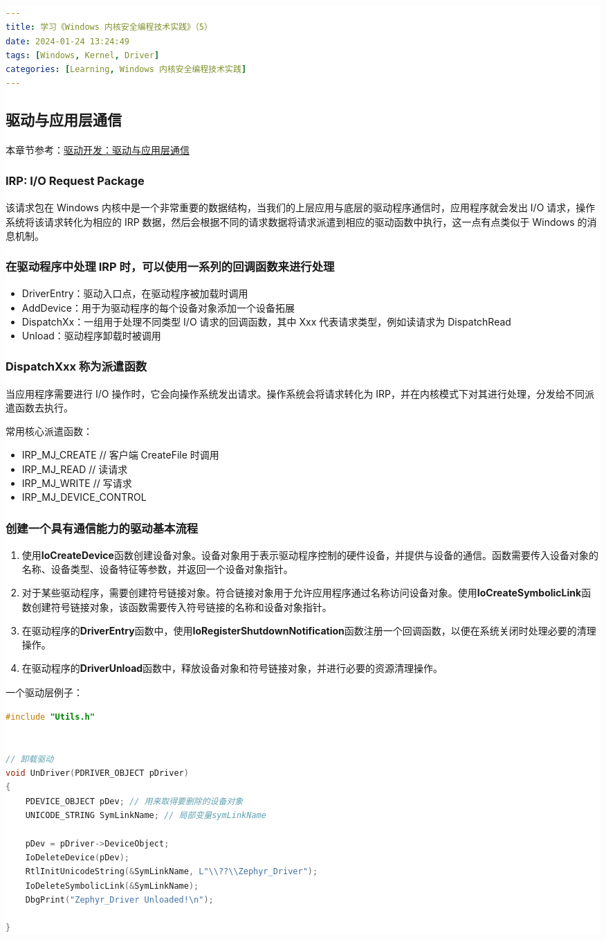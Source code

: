 ```yaml
---
title: 学习《Windows 内核安全编程技术实践》（5）
date: 2024-01-24 13:24:49
tags: [Windows, Kernel, Driver]
categories: [Learning, Windows 内核安全编程技术实践]
---
```


## 驱动与应用层通信

本章节参考：[驱动开发：驱动与应用层通信](https://www.lyshark.com/post/6524fcb3.html)

### **IRP**: I/O Request Package

该请求包在 Windows 内核中是一个非常重要的数据结构，当我们的上层应用与底层的驱动程序通信时，应用程序就会发出 I/O 请求，操作系统将该请求转化为相应的 IRP 数据，然后会根据不同的请求数据将请求派遣到相应的驱动函数中执行，这一点有点类似于 Windows 的消息机制。

### 在驱动程序中处理 IRP 时，可以使用一系列的回调函数来进行处理

- DriverEntry：驱动入口点，在驱动程序被加载时调用
- AddDevice：用于为驱动程序的每个设备对象添加一个设备拓展
- DispatchXx：一组用于处理不同类型 I/O 请求的回调函数，其中 Xxx 代表请求类型，例如读请求为 DispatchRead
- Unload：驱动程序卸载时被调用

### DispatchXxx 称为派遣函数

当应用程序需要进行 I/O 操作时，它会向操作系统发出请求。操作系统会将请求转化为 IRP，并在内核模式下对其进行处理，分发给不同派遣函数去执行。

常用核心派遣函数：

- IRP_MJ_CREATE // 客户端 CreateFile 时调用
- IRP_MJ_READ // 读请求
- IRP_MJ_WRITE // 写请求
- IRP_MJ_DEVICE_CONTROL

### 创建一个具有通信能力的驱动基本流程

1. 使用**IoCreateDevice**函数创建设备对象。设备对象用于表示驱动程序控制的硬件设备，并提供与设备的通信。函数需要传入设备对象的名称、设备类型、设备特征等参数，并返回一个设备对象指针。

2. 对于某些驱动程序，需要创建符号链接对象。符合链接对象用于允许应用程序通过名称访问设备对象。使用**IoCreateSymbolicLink**函数创建符号链接对象，该函数需要传入符号链接的名称和设备对象指针。

3. 在驱动程序的**DriverEntry**函数中，使用**IoRegisterShutdownNotification**函数注册一个回调函数，以便在系统关闭时处理必要的清理操作。

4. 在驱动程序的**DriverUnload**函数中，释放设备对象和符号链接对象，并进行必要的资源清理操作。

一个驱动层例子：

```c
#include "Utils.h"


// 卸载驱动
void UnDriver(PDRIVER_OBJECT pDriver)
{
	PDEVICE_OBJECT pDev; // 用来取得要删除的设备对象
	UNICODE_STRING SymLinkName; // 局部变量symLinkName

	pDev = pDriver->DeviceObject;
	IoDeleteDevice(pDev);
	RtlInitUnicodeString(&SymLinkName, L"\\??\\Zephyr_Driver");
	IoDeleteSymbolicLink(&SymLinkName);
	DbgPrint("Zephyr_Driver Unloaded!\n");

}
```